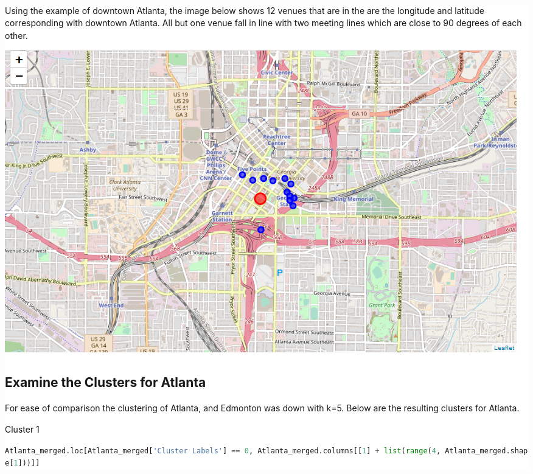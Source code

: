 Using the example of downtown Atlanta, the image below shows 12 venues that are in the are the longitude and latitude corresponding with downtown Atlanta. All but one venue fall in line with two meeting lines which are close to 90 degrees of each other. 

![Alt Text](https://github.com/wacky-bird/coursera_capstone_project/blob/Images/ATL-specific.png "Downtown Atlanta Example")

## Examine the Clusters for Atlanta

For ease of comparison the clustering of Atlanta, and Edmonton was down with k=5. Below are the resulting clusters for Atlanta.

Cluster 1


```python
Atlanta_merged.loc[Atlanta_merged['Cluster Labels'] == 0, Atlanta_merged.columns[[1] + list(range(4, Atlanta_merged.shape[1]))]]
```




<div>
<style scoped>
    .dataframe tbody tr th:only-of-type {
        vertical-align: middle;
    }

    .dataframe tbody tr th {
        vertical-align: top;
    }
